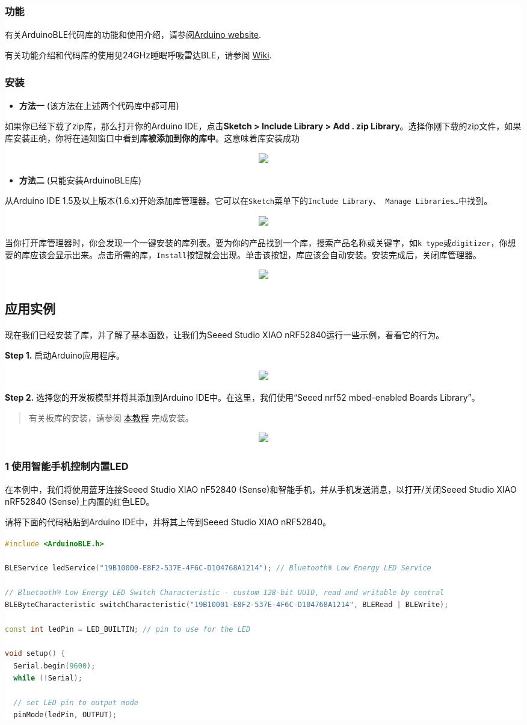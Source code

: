 ### 功能

有关ArduinoBLE代码库的功能和使用介绍，请参阅[Arduino website](https://www.arduino.cc/reference/en/libraries/arduinoble/).

有关功能介绍和代码库的使用见24GHz睡眠呼吸雷达BLE，请参阅 [Wiki](https://wiki.seeedstudio.com/Radar_MR24BSD1/#function).

### 安装

- **方法一** (该方法在上述两个代码库中都可用)

如果你已经下载了zip库，那么打开你的Arduino IDE，点击**Sketch > Include Library > Add . zip Library**。选择你刚下载的zip文件，如果库安装正确，你将在通知窗口中看到**库被添加到你的库中**。这意味着库安装成功

<div align="center"><img width={600} src="https://files.seeedstudio.com/wiki/Get_Started_With_Arduino/img/Add_Zip.png" /></div>

- **方法二** (只能安装ArduinoBLE库)

从Arduino IDE 1.5及以上版本(1.6.x)开始添加库管理器。它可以在` Sketch `菜单下的` Include Library `、` Manage Libraries…`中找到。

<div align="center"><img width={600} src="https://files.seeedstudio.com/wiki/seeed_logo/Library.jpg" /></div>

当你打开库管理器时，你会发现一个一键安装的库列表。要为你的产品找到一个库，搜索产品名称或关键字，如` k type `或` digitizer `，你想要的库应该会显示出来。点击所需的库，` Install `按钮就会出现。单击该按钮，库应该会自动安装。安装完成后，关闭库管理器。

<div align="center"><img width={600} src="https://files.seeedstudio.com/wiki/XIAO-BLE/SeeednRFmbed.png" /></div>

## 应用实例

现在我们已经安装了库，并了解了基本函数，让我们为Seeed Studio XIAO nRF52840运行一些示例，看看它的行为。

**Step 1.** 启动Arduino应用程序。

<div align="center"><img width={600} src="https://files.seeedstudio.com/wiki/seeed_logo/arduino.jpg" /></div>

**Step 2.** 选择您的开发板模型并将其添加到Arduino IDE中。在这里，我们使用“Seeed nrf52 mbed-enabled Boards Library”。

> 有关板库的安装，请参阅 [本教程](https://wiki.seeedstudio.com/XIAO_BLE/#software-setup) 完成安装。

<div align="center"><img width={600} src="https://files.seeedstudio.com/wiki/XIAO-BLE/XIAO_nrf528404.png" /></div>

### 1 使用智能手机控制内置LED

在本例中，我们将使用蓝牙连接Seeed Studio XIAO nF52840 (Sense)和智能手机，并从手机发送消息，以打开/关闭Seeed Studio XIAO nRF52840 (Sense)上内置的红色LED。 

请将下面的代码粘贴到Arduino IDE中，并将其上传到Seeed Studio XIAO nRF52840。

```c++
#include <ArduinoBLE.h>

BLEService ledService("19B10000-E8F2-537E-4F6C-D104768A1214"); // Bluetooth® Low Energy LED Service

// Bluetooth® Low Energy LED Switch Characteristic - custom 128-bit UUID, read and writable by central
BLEByteCharacteristic switchCharacteristic("19B10001-E8F2-537E-4F6C-D104768A1214", BLERead | BLEWrite);

const int ledPin = LED_BUILTIN; // pin to use for the LED

void setup() {
  Serial.begin(9600);
  while (!Serial);

  // set LED pin to output mode
  pinMode(ledPin, OUTPUT);

```